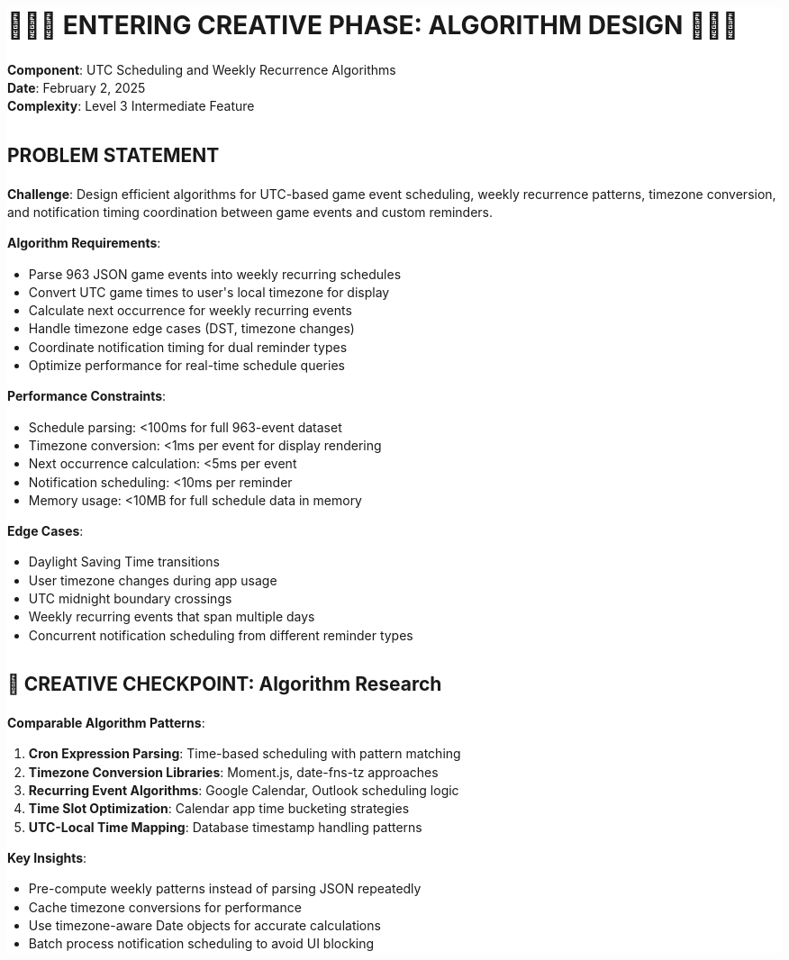 # 🎨🎨🎨 ENTERING CREATIVE PHASE: ALGORITHM DESIGN 🎨🎨🎨

**Component**: UTC Scheduling and Weekly Recurrence Algorithms  
**Date**: February 2, 2025  
**Complexity**: Level 3 Intermediate Feature

## PROBLEM STATEMENT

**Challenge**: Design efficient algorithms for UTC-based game event scheduling, weekly recurrence patterns, timezone conversion, and notification timing coordination between game events and custom reminders.

**Algorithm Requirements**:

- Parse 963 JSON game events into weekly recurring schedules
- Convert UTC game times to user's local timezone for display
- Calculate next occurrence for weekly recurring events
- Handle timezone edge cases (DST, timezone changes)
- Coordinate notification timing for dual reminder types
- Optimize performance for real-time schedule queries

**Performance Constraints**:

- Schedule parsing: <100ms for full 963-event dataset
- Timezone conversion: <1ms per event for display rendering
- Next occurrence calculation: <5ms per event
- Notification scheduling: <10ms per reminder
- Memory usage: <10MB for full schedule data in memory

**Edge Cases**:

- Daylight Saving Time transitions
- User timezone changes during app usage
- UTC midnight boundary crossings
- Weekly recurring events that span multiple days
- Concurrent notification scheduling from different reminder types

## 🎨 CREATIVE CHECKPOINT: Algorithm Research

**Comparable Algorithm Patterns**:

1. **Cron Expression Parsing**: Time-based scheduling with pattern matching
2. **Timezone Conversion Libraries**: Moment.js, date-fns-tz approaches
3. **Recurring Event Algorithms**: Google Calendar, Outlook scheduling logic
4. **Time Slot Optimization**: Calendar app time bucketing strategies
5. **UTC-Local Time Mapping**: Database timestamp handling patterns

**Key Insights**:

- Pre-compute weekly patterns instead of parsing JSON repeatedly
- Cache timezone conversions for performance
- Use timezone-aware Date objects for accurate calculations
- Batch process notification scheduling to avoid UI blocking
